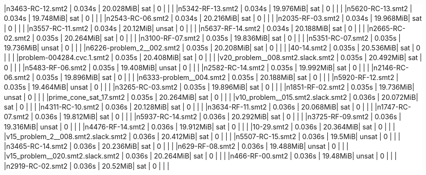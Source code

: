 |n3463-RC-12.smt2                                             |    0.034s | 20.028MiB| sat | 0 |  |  |
|n5342-RF-13.smt2                                             |    0.034s | 19.976MiB| sat | 0 |  |  |
|n5620-RC-13.smt2                                             |    0.034s | 19.748MiB| sat | 0 |  |  |
|n2543-RC-06.smt2                                             |    0.034s | 20.216MiB| sat | 0 |  |  |
|n2035-RF-03.smt2                                             |    0.034s | 19.968MiB| sat | 0 |  |  |
|n3557-RC-11.smt2                                             |    0.034s | 20.12MiB| unsat | 0 |  |  |
|n5637-RF-14.smt2                                             |    0.034s | 20.188MiB| sat | 0 |  |  |
|n2665-RC-02.smt2                                             |    0.035s | 20.264MiB| sat | 0 |  |  |
|n3100-RF-07.smt2                                             |    0.035s | 19.836MiB| sat | 0 |  |  |
|n5351-RC-07.smt2                                             |    0.035s | 19.736MiB| unsat | 0 |  |  |
|n6226-problem_2__002.smt2                                    |    0.035s | 20.208MiB| sat | 0 |  |  |
|40-14.smt2                                                   |    0.035s | 20.536MiB| sat | 0 |  |  |
|problem-004284.cvc.1.smt2                                    |    0.035s | 20.408MiB| sat | 0 |  |  |
|v20_problem__008.smt2.slack.smt2                             |    0.035s | 20.492MiB| sat | 0 |  |  |
|n5483-RF-06.smt2                                             |    0.035s | 19.408MiB| unsat | 0 |  |  |
|n2582-RC-14.smt2                                             |    0.035s | 19.992MiB| sat | 0 |  |  |
|n2146-RC-06.smt2                                             |    0.035s | 19.896MiB| sat | 0 |  |  |
|n6333-problem__004.smt2                                      |    0.035s | 20.188MiB| sat | 0 |  |  |
|n5920-RF-12.smt2                                             |    0.035s | 19.464MiB| unsat | 0 |  |  |
|n3265-RC-03.smt2                                             |    0.035s | 19.896MiB| sat | 0 |  |  |
|n1851-RF-02.smt2                                             |    0.035s | 19.736MiB| unsat | 0 |  |  |
|prime_cone_sat_17.smt2                                       |    0.035s | 20.264MiB| sat | 0 |  |  |
|v10_problem__015.smt2.slack.smt2                             |    0.036s | 20.072MiB| sat | 0 |  |  |
|n4311-RC-10.smt2                                             |    0.036s | 20.128MiB| sat | 0 |  |  |
|n3634-RF-11.smt2                                             |    0.036s | 20.068MiB| sat | 0 |  |  |
|n1747-RC-07.smt2                                             |    0.036s | 19.812MiB| sat | 0 |  |  |
|n5937-RC-14.smt2                                             |    0.036s | 20.292MiB| sat | 0 |  |  |
|n3725-RF-09.smt2                                             |    0.036s | 19.316MiB| unsat | 0 |  |  |
|n4476-RF-14.smt2                                             |    0.036s | 19.912MiB| sat | 0 |  |  |
|10-29.smt2                                                   |    0.036s | 20.364MiB| sat | 0 |  |  |
|v15_problem_2__008.smt2.slack.smt2                           |    0.036s | 20.412MiB| sat | 0 |  |  |
|n5507-RC-15.smt2                                             |    0.036s | 19.5MiB| unsat | 0 |  |  |
|n3465-RC-14.smt2                                             |    0.036s | 20.236MiB| sat | 0 |  |  |
|n629-RF-08.smt2                                              |    0.036s | 19.488MiB| unsat | 0 |  |  |
|v15_problem__020.smt2.slack.smt2                             |    0.036s | 20.264MiB| sat | 0 |  |  |
|n466-RF-00.smt2                                              |    0.036s | 19.48MiB| unsat | 0 |  |  |
|n2919-RC-02.smt2                                             |    0.036s | 20.52MiB| sat | 0 |  |  |
